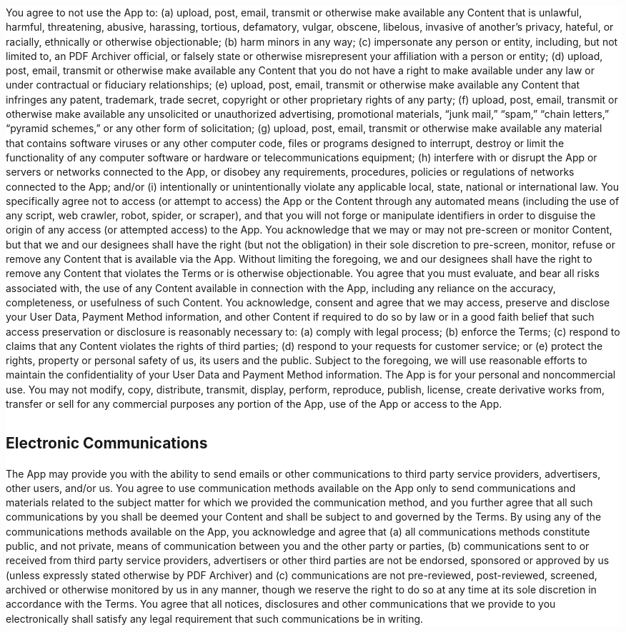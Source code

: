 You agree to not use the App to: (a) upload, post, email, transmit or otherwise make available any Content that is unlawful, harmful, threatening, abusive, harassing, tortious, defamatory, vulgar, obscene, libelous, invasive of another’s privacy, hateful, or racially, ethnically or otherwise objectionable; (b) harm minors in any way; (c) impersonate any person or entity, including, but not limited to, an PDF Archiver official, or falsely state or otherwise misrepresent your affiliation with a person or entity; (d) upload, post, email, transmit or otherwise make available any Content that you do not have a right to make available under any law or under contractual or fiduciary relationships; (e) upload, post, email, transmit or otherwise make available any Content that infringes any patent, trademark, trade secret, copyright or other proprietary rights of any party; (f) upload, post, email, transmit or otherwise make available any unsolicited or unauthorized advertising, promotional materials, “junk mail,” “spam,” “chain letters,” “pyramid schemes,” or any other form of solicitation; (g) upload, post, email, transmit or otherwise make available any material that contains software viruses or any other computer code, files or programs designed to interrupt, destroy or limit the functionality of any computer software or hardware or telecommunications equipment; (h) interfere with or disrupt the App or servers or networks connected to the App, or disobey any requirements, procedures, policies or regulations of networks connected to the App; and/or (i) intentionally or unintentionally violate any applicable local, state, national or international law. You specifically agree not to access (or attempt to access) the App or the Content through any automated means (including the use of any script, web crawler, robot, spider, or scraper), and that you will not forge or manipulate identifiers in order to disguise the origin of any access (or attempted access) to the App.
You acknowledge that we may or may not pre-screen or monitor Content, but that we and our designees shall have the right (but not the obligation) in their sole discretion to pre-screen, monitor, refuse or remove any Content that is available via the App. Without limiting the foregoing, we and our designees shall have the right to remove any Content that violates the Terms or is otherwise objectionable. You agree that you must evaluate, and bear all risks associated with, the use of any Content available in connection with the App, including any reliance on the accuracy, completeness, or usefulness of such Content.
You acknowledge, consent and agree that we may access, preserve and disclose your User Data, Payment Method information, and other Content if required to do so by law or in a good faith belief that such access preservation or disclosure is reasonably necessary to: (a) comply with legal process; (b) enforce the Terms; (c) respond to claims that any Content violates the rights of third parties; (d) respond to your requests for customer service; or (e) protect the rights, property or personal safety of us, its users and the public. Subject to the foregoing, we will use reasonable efforts to maintain the confidentiality of your User Data and Payment Method information.
The App is for your personal and noncommercial use. You may not modify, copy, distribute, transmit, display, perform, reproduce, publish, license, create derivative works from, transfer or sell for any commercial purposes any portion of the App, use of the App or access to the App.

## Electronic Communications
The App may provide you with the ability to send emails or other communications to third party service providers, advertisers, other users, and/or us. You agree to use communication methods available on the App only to send communications and materials related to the subject matter for which we provided the communication method, and you further agree that all such communications by you shall be deemed your Content and shall be subject to and governed by the Terms. By using any of the communications methods available on the App, you acknowledge and agree that (a) all communications methods constitute public, and not private, means of communication between you and the other party or parties, (b) communications sent to or received from third party service providers, advertisers or other third parties are not be endorsed, sponsored or approved by us (unless expressly stated otherwise by PDF Archiver) and (c) communications are not pre-reviewed, post-reviewed, screened, archived or otherwise monitored by us in any manner, though we reserve the right to do so at any time at its sole discretion in accordance with the Terms. You agree that all notices, disclosures and other communications that we provide to you electronically shall satisfy any legal requirement that such communications be in writing.
